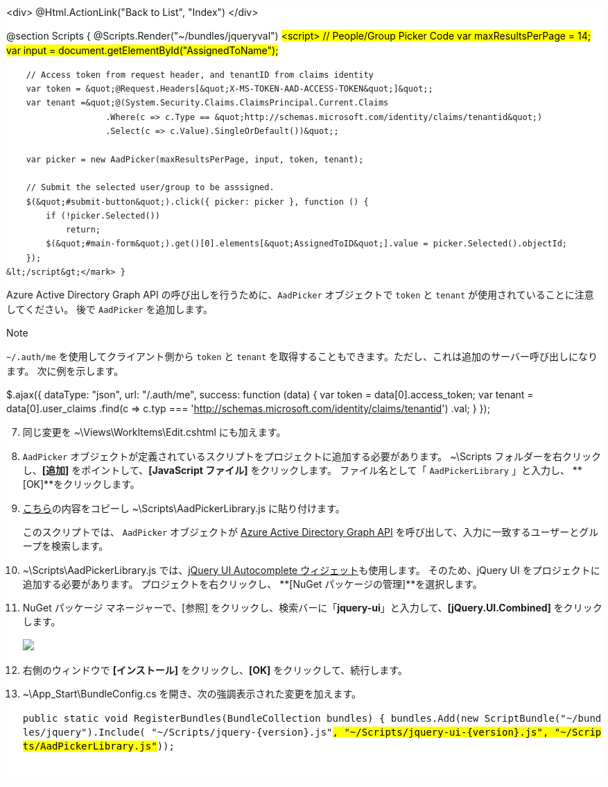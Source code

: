    &lt;div&gt;
    @Html.ActionLink(&quot;Back to List&quot;, &quot;Index&quot;) &lt;/div&gt;
   
   @section Scripts {  @Scripts.Render(&quot;~/bundles/jqueryval&quot;)  <mark>&lt;script&gt;
        // People/Group Picker Code      var maxResultsPerPage = 14;      var input = document.getElementById(&quot;AssignedToName&quot;);
   
        // Access token from request header, and tenantID from claims identity
        var token = &quot;@Request.Headers[&quot;X-MS-TOKEN-AAD-ACCESS-TOKEN&quot;]&quot;;
        var tenant =&quot;@(System.Security.Claims.ClaimsPrincipal.Current.Claims
                        .Where(c => c.Type == &quot;http://schemas.microsoft.com/identity/claims/tenantid&quot;)
                        .Select(c => c.Value).SingleOrDefault())&quot;;
   
        var picker = new AadPicker(maxResultsPerPage, input, token, tenant);
   
        // Submit the selected user/group to be asssigned.
        $(&quot;#submit-button&quot;).click({ picker: picker }, function () {
            if (!picker.Selected())
                return;
            $(&quot;#main-form&quot;).get()[0].elements[&quot;AssignedToID&quot;].value = picker.Selected().objectId;
        });
    &lt;/script&gt;</mark> }
   </pre>
   
   Azure Active Directory Graph API の呼び出しを行うために、`AadPicker` オブジェクトで `token` と `tenant` が使用されていることに注意してください。 後で `AadPicker` を追加します。     
   
   > [!NOTE]
   > `~/.auth/me` を使用してクライアント側から `token` と `tenant` を取得することもできます。ただし、これは追加のサーバー呼び出しになります。 次に例を示します。
   > 
   > $.ajax({ dataType: "json", url: "/.auth/me", success: function (data) { var token = data[0].access_token; var tenant = data[0].user_claims .find(c => c.typ === 'http://schemas.microsoft.com/identity/claims/tenantid') .val; } });
   > 
   > 
7. 同じ変更を ~\Views\WorkItems\Edit.cshtml にも加えます。
8. `AadPicker` オブジェクトが定義されているスクリプトをプロジェクトに追加する必要があります。 ~\Scripts フォルダーを右クリックし、**[追加]** をポイントして、**[JavaScript ファイル]** をクリックします。 ファイル名として「 `AadPickerLibrary` 」と入力し、 **[OK]**をクリックします。
9. [こちら](https://raw.githubusercontent.com/cephalin/active-directory-dotnet-webapp-roleclaims/master/WebApp-RoleClaims-DotNet/Scripts/AadPickerLibrary.js)の内容をコピーし ~\Scripts\AadPickerLibrary.js に貼り付けます。
   
   このスクリプトでは、 `AadPicker` オブジェクトが [Azure Active Directory Graph API](https://msdn.microsoft.com/Library/Azure/Ad/Graph/api/api-catalog) を呼び出して、入力に一致するユーザーとグループを検索します。  
10. ~\Scripts\AadPickerLibrary.js では、[jQuery UI Autocomplete ウィジェット](https://jqueryui.com/autocomplete/)も使用します。 そのため、jQuery UI をプロジェクトに追加する必要があります。 プロジェクトを右クリックし、 **[NuGet パッケージの管理]**を選択します。
11. NuGet パッケージ マネージャーで、[参照] をクリックし、検索バーに「**jquery-ui**」と入力して、**[jQuery.UI.Combined]** をクリックします。
    
    ![](./media/web-sites-dotnet-lob-application-azure-ad/17-add-jquery-ui-nuget.png)
12. 右側のウィンドウで **[インストール]** をクリックし、**[OK]** をクリックして、続行します。
13. ~\App_Start\BundleConfig.cs を開き、次の強調表示された変更を加えます。  
    
    <pre class="prettyprint">
    public static void RegisterBundles(BundleCollection bundles) { bundles.Add(new ScriptBundle(&quot;~/bundles/jquery&quot;).Include( &quot;~/Scripts/jquery-{version}.js&quot;<mark>, &quot;~/Scripts/jquery-ui-{version}.js&quot;, &quot;~/Scripts/AadPickerLibrary.js&quot;</mark>));
    

[Protect the Application with SSL and the Authorize Attribute]: web-sites-dotnet-deploy-aspnet-mvc-app-membership-oauth-sql-database.md#protect-the-application-with-ssl-and-the-authorize-attribute